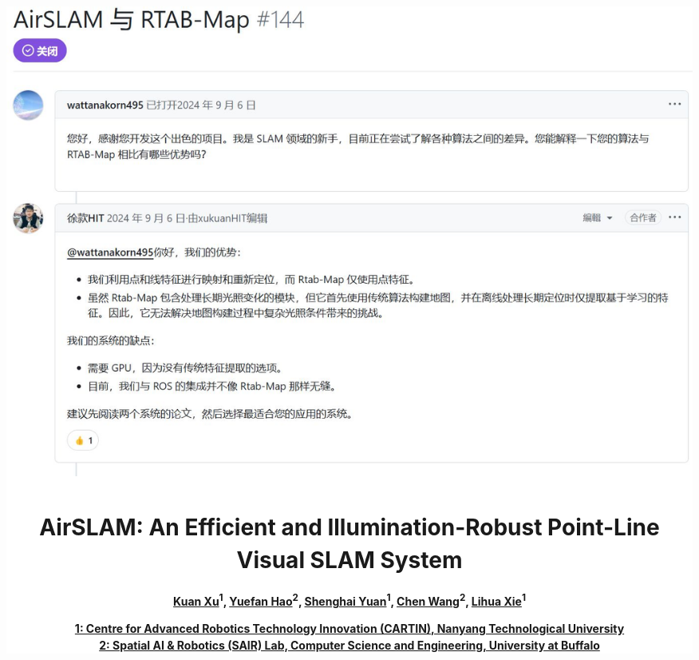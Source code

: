 
<p align="middle">
  <img src="figures/airslam_vs_rtabmap.jpg" />
</p>

<h1 align="center">AirSLAM: An Efficient and Illumination-Robust Point-Line Visual SLAM System</h1>

<p align="center"><strong>
    <a href = "https://scholar.google.com/citations?user=-p7HvCMAAAAJ&hl=zh-CN">Kuan Xu</a><sup>1</sup>,
    <a href = "https://github.com/yuefanhao">Yuefan Hao</a><sup>2</sup>,
    <a href = "https://scholar.google.com/citations?user=XcV_sesAAAAJ&hl=en">Shenghai Yuan</a><sup>1</sup>,
    <a href = "https://sairlab.org/team/chenw/">Chen Wang</a><sup>2</sup>,
    <a href = "https://scholar.google.com.sg/citations?user=Fmrv3J8AAAAJ&hl=en">Lihua Xie</a><sup>1</sup>
</strong></p>

<p align="center"><strong>
    <a href = "https://www.ntu.edu.sg/cartin">1: Centre for Advanced Robotics Technology Innovation (CARTIN), Nanyang Technological University</a><br>
    <a href = "https://sairlab.org/">2: Spatial AI & Robotics (SAIR) Lab, Computer Science and Engineering, University at Buffalo</a><br>
</strong></p>
